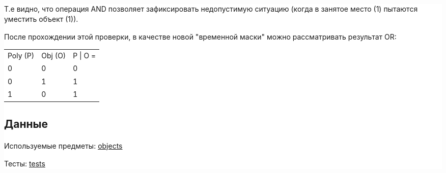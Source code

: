 Т.е видно, что операция AND позволяет зафиксировать недопустимую ситуацию (когда в занятое место (1) пытаются уместить объект (1)). 

После прохождении этой проверки, в качестве новой "временной маски" можно рассматривать результат OR:

<table align="center">
    <tr>
        <td>Poly (P)</td>
        <td> Obj (O)</td>
        <td>P | O = </td>
    </tr>
    <tr>
        <td>0</td>
        <td>0</td>
        <td>0</td>
    </tr>
    <tr>
        <td>0</td>
        <td>1</td>
        <td>1</td>
    </tr>
    <tr>
        <td>1</td>
        <td>0</td>
        <td>1</td>
    </tr>
</table>

## Данные
Используемые предметы: [objects](objects)

Тесты: [tests](tests)
